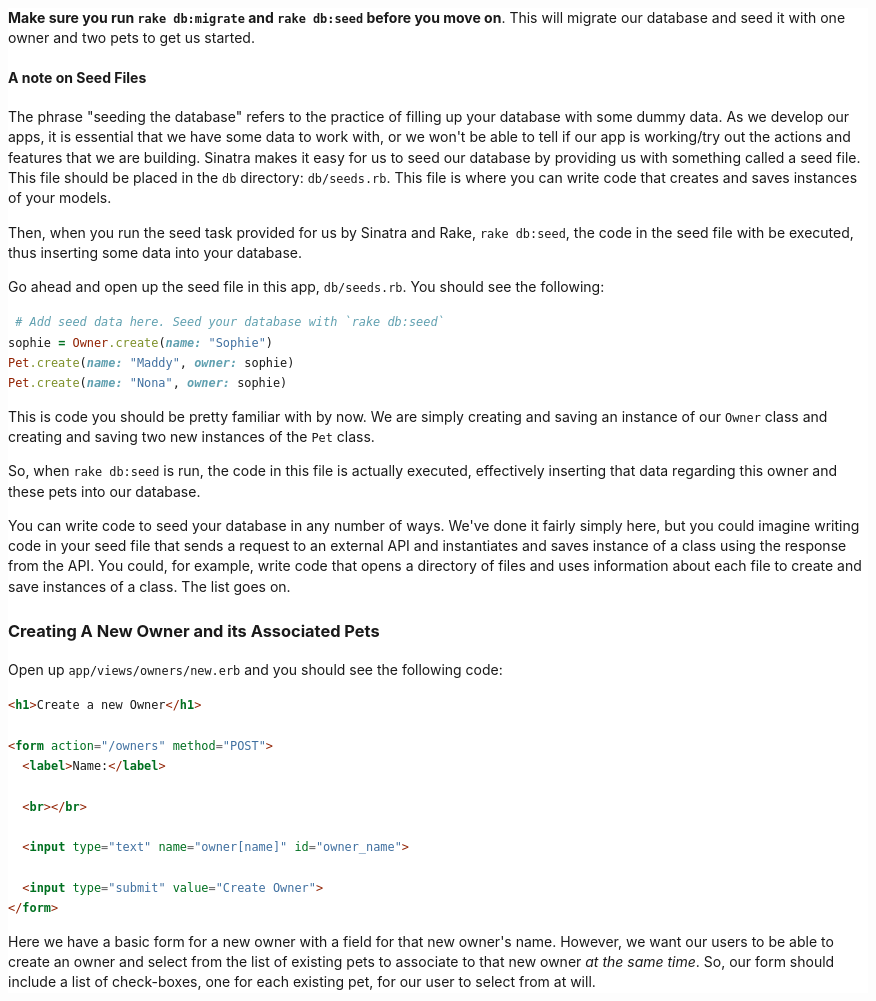 **Make sure you run `rake db:migrate` and `rake db:seed` before you move on**. This will migrate our database and seed it with one owner and two pets to get us started. 

#### A note on Seed Files

The phrase "seeding the database" refers to the practice of filling up your database with some dummy data. As we develop our apps, it is essential that we have some data to work with, or we won't be able to tell if our app is working/try out the actions and features that we are building. Sinatra makes it easy for us to seed our database by providing us with something called a seed file. This file should be placed in the `db` directory: `db/seeds.rb`. This file is where you can write code that creates and saves instances of your models. 

Then, when you run the seed task provided for us by Sinatra and Rake, `rake db:seed`, the code in the seed file with be executed, thus inserting some data into your database. 

Go ahead and open up the seed file in this app, `db/seeds.rb`. You should see the following:

```ruby
 # Add seed data here. Seed your database with `rake db:seed`
sophie = Owner.create(name: "Sophie")
Pet.create(name: "Maddy", owner: sophie)
Pet.create(name: "Nona", owner: sophie)
```

This is code you should be pretty familiar with by now. We are simply creating and saving an instance of our `Owner` class and creating and saving two new instances of the `Pet` class. 

So, when `rake db:seed` is run, the code in this file is actually executed, effectively inserting that data regarding this owner and these pets into our database. 

You can write code to seed your database in any number of ways. We've done it fairly simply here, but you could imagine writing code in your seed file that sends a request to an external API and instantiates and saves instance of a class using the response from the API. You could, for example, write code that opens a directory of files and uses information about each file to create and save instances of a class. The list goes on. 

### Creating A New Owner and its Associated Pets 

Open up `app/views/owners/new.erb` and you should see the following code:

```html
<h1>Create a new Owner</h1>

<form action="/owners" method="POST">
  <label>Name:</label>
  
  <br></br>
  
  <input type="text" name="owner[name]" id="owner_name">
  
  <input type="submit" value="Create Owner">
</form>
```

Here we have a basic form for a new owner with a field for that new owner's name. However, we want our users to be able to create an owner and select from the list of existing pets to associate to that new owner *at the same time*. So, our form should include a list of check-boxes, one for each existing pet, for our user to select from at will. 
